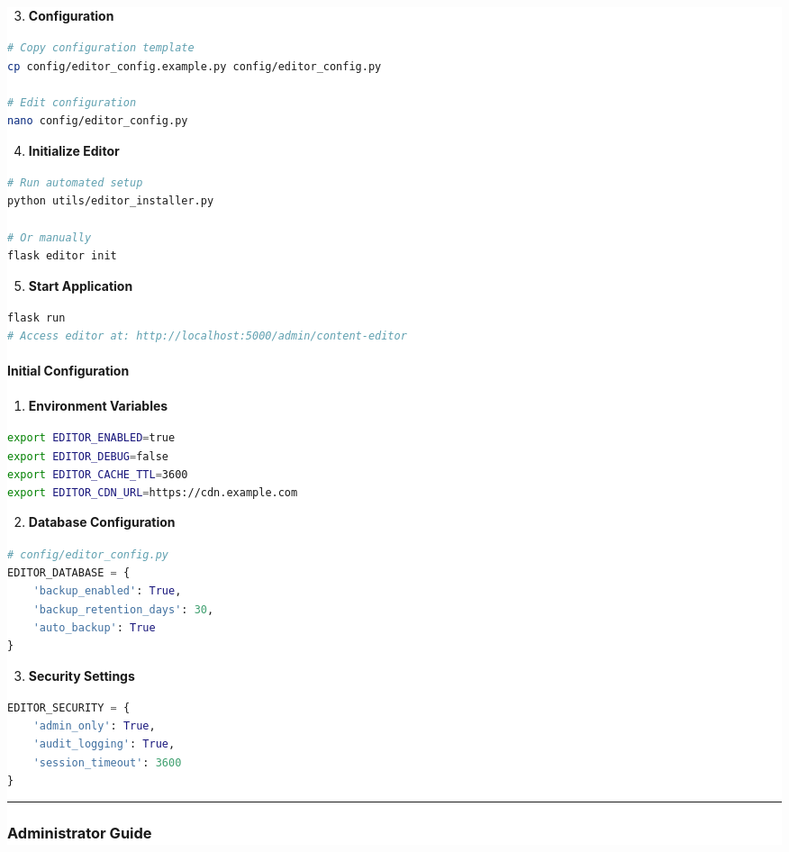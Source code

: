 3. **Configuration**
```bash
# Copy configuration template
cp config/editor_config.example.py config/editor_config.py

# Edit configuration
nano config/editor_config.py
```

4. **Initialize Editor**
```bash
# Run automated setup
python utils/editor_installer.py

# Or manually
flask editor init
```

5. **Start Application**
```bash
flask run
# Access editor at: http://localhost:5000/admin/content-editor
```

#### Initial Configuration

1. **Environment Variables**
```bash
export EDITOR_ENABLED=true
export EDITOR_DEBUG=false
export EDITOR_CACHE_TTL=3600
export EDITOR_CDN_URL=https://cdn.example.com
```

2. **Database Configuration**
```python
# config/editor_config.py
EDITOR_DATABASE = {
    'backup_enabled': True,
    'backup_retention_days': 30,
    'auto_backup': True
}
```

3. **Security Settings**
```python
EDITOR_SECURITY = {
    'admin_only': True,
    'audit_logging': True,
    'session_timeout': 3600
}
```

---

### Administrator Guide
